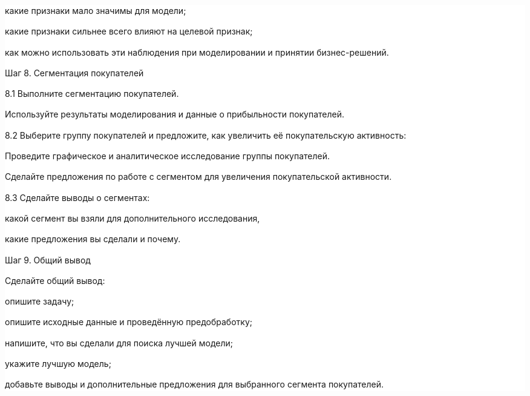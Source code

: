 какие признаки мало значимы для модели;

какие признаки сильнее всего влияют на целевой признак;

как можно использовать эти наблюдения при моделировании и принятии бизнес-решений.

Шаг 8. Сегментация покупателей

8.1 Выполните сегментацию покупателей.

Используйте результаты моделирования и данные о прибыльности покупателей.

8.2 Выберите группу покупателей и предложите, как увеличить её покупательскую активность:

Проведите графическое и аналитическое исследование группы покупателей.

Сделайте предложения по работе с сегментом для увеличения покупательской активности.

8.3 Сделайте выводы о сегментах:

какой сегмент вы взяли для дополнительного исследования,

какие предложения вы сделали и почему.

Шаг 9. Общий вывод

Сделайте общий вывод:

опишите задачу;

опишите исходные данные и проведённую предобработку;

напишите, что вы сделали для поиска лучшей модели;

укажите лучшую модель;

добавьте выводы и дополнительные предложения для выбранного сегмента покупателей.